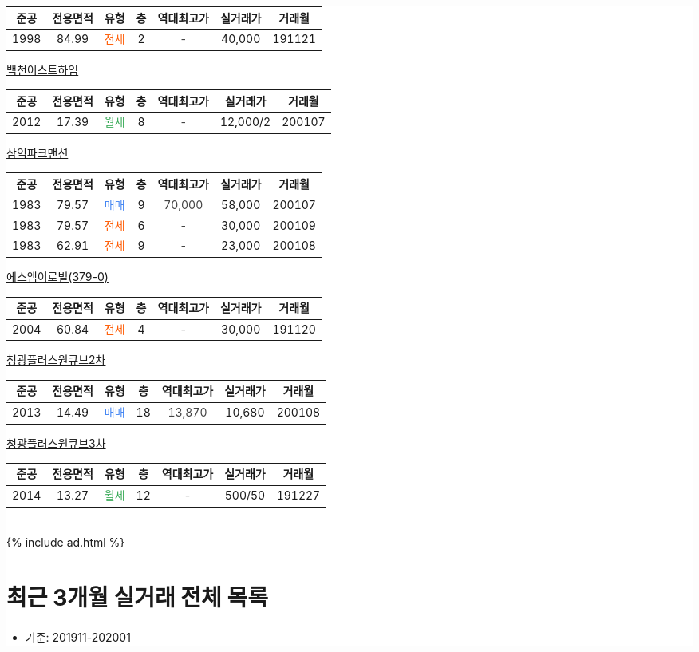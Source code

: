 |준공|전용면적|유형|층|역대최고가|실거래가|거래월|
|:---:|:---:|:---:|:---:|:---:|:---:|:---:|
|1998|84.99|<span style="color:#ff5a00">전세</span>|2|<span style="color:#444444">-</span>|40,000|191121|

[백천이스트하임](https://search.naver.com/search.naver?query=%EC%84%9C%EC%9A%B8%ED%8A%B9%EB%B3%84%EC%8B%9C+%EA%B0%95%EB%8F%99%EA%B5%AC+%EA%B8%B8%EB%8F%99+%EB%B0%B1%EC%B2%9C%EC%9D%B4%EC%8A%A4%ED%8A%B8%ED%95%98%EC%9E%84)

|준공|전용면적|유형|층|역대최고가|실거래가|거래월|
|:---:|:---:|:---:|:---:|:---:|:---:|:---:|
|2012|17.39|<span style="color:#34a853">월세</span>|8|<span style="color:#444444">-</span>|12,000/2|200107|

[삼익파크맨션](https://search.naver.com/search.naver?query=%EC%84%9C%EC%9A%B8%ED%8A%B9%EB%B3%84%EC%8B%9C+%EA%B0%95%EB%8F%99%EA%B5%AC+%EA%B8%B8%EB%8F%99+%EC%82%BC%EC%9D%B5%ED%8C%8C%ED%81%AC%EB%A7%A8%EC%85%98)

|준공|전용면적|유형|층|역대최고가|실거래가|거래월|
|:---:|:---:|:---:|:---:|:---:|:---:|:---:|
|1983|79.57|<span style="color:#4285f3">매매</span>|9|<span style="color:#444444">70,000</span>|58,000|200107|
|1983|79.57|<span style="color:#ff5a00">전세</span>|6|<span style="color:#444444">-</span>|30,000|200109|
|1983|62.91|<span style="color:#ff5a00">전세</span>|9|<span style="color:#444444">-</span>|23,000|200108|

[에스엠이로빌(379-0)](https://search.naver.com/search.naver?query=%EC%84%9C%EC%9A%B8%ED%8A%B9%EB%B3%84%EC%8B%9C+%EA%B0%95%EB%8F%99%EA%B5%AC+%EA%B8%B8%EB%8F%99+%EC%97%90%EC%8A%A4%EC%97%A0%EC%9D%B4%EB%A1%9C%EB%B9%8C%28379-0%29)

|준공|전용면적|유형|층|역대최고가|실거래가|거래월|
|:---:|:---:|:---:|:---:|:---:|:---:|:---:|
|2004|60.84|<span style="color:#ff5a00">전세</span>|4|<span style="color:#444444">-</span>|30,000|191120|

[청광플러스원큐브2차](https://search.naver.com/search.naver?query=%EC%84%9C%EC%9A%B8%ED%8A%B9%EB%B3%84%EC%8B%9C+%EA%B0%95%EB%8F%99%EA%B5%AC+%EA%B8%B8%EB%8F%99+%EC%B2%AD%EA%B4%91%ED%94%8C%EB%9F%AC%EC%8A%A4%EC%9B%90%ED%81%90%EB%B8%8C2%EC%B0%A8)

|준공|전용면적|유형|층|역대최고가|실거래가|거래월|
|:---:|:---:|:---:|:---:|:---:|:---:|:---:|
|2013|14.49|<span style="color:#4285f3">매매</span>|18|<span style="color:#444444">13,870</span>|10,680|200108|

[청광플러스원큐브3차](https://search.naver.com/search.naver?query=%EC%84%9C%EC%9A%B8%ED%8A%B9%EB%B3%84%EC%8B%9C+%EA%B0%95%EB%8F%99%EA%B5%AC+%EA%B8%B8%EB%8F%99+%EC%B2%AD%EA%B4%91%ED%94%8C%EB%9F%AC%EC%8A%A4%EC%9B%90%ED%81%90%EB%B8%8C3%EC%B0%A8)

|준공|전용면적|유형|층|역대최고가|실거래가|거래월|
|:---:|:---:|:---:|:---:|:---:|:---:|:---:|
|2014|13.27|<span style="color:#34a853">월세</span>|12|<span style="color:#444444">-</span>|500/50|191227|


<br>
{% include ad.html %}
<br>

# 최근 3개월 실거래 전체 목록
* 기준: 201911-202001
